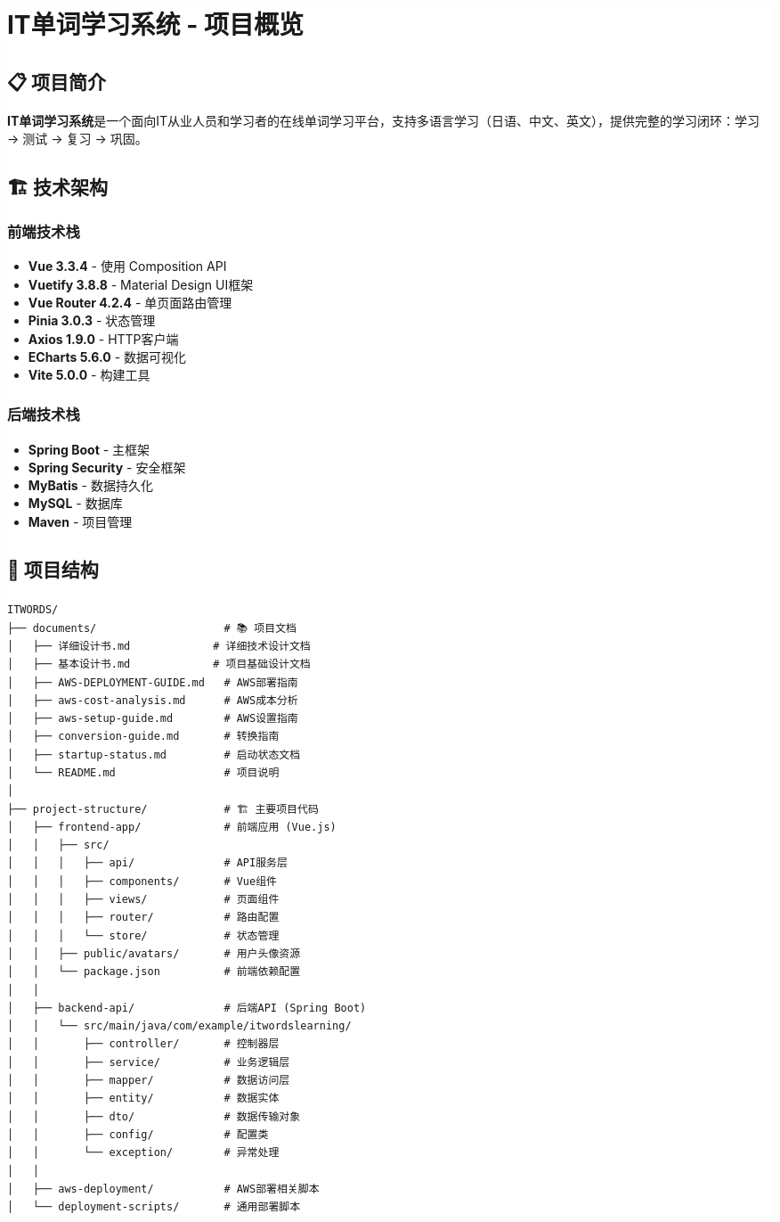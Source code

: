 # IT单词学习系统 - 项目概览

## 📋 项目简介

**IT单词学习系统**是一个面向IT从业人员和学习者的在线单词学习平台，支持多语言学习（日语、中文、英文），提供完整的学习闭环：学习 → 测试 → 复习 → 巩固。

## 🏗️ 技术架构

### 前端技术栈
- **Vue 3.3.4** - 使用 Composition API
- **Vuetify 3.8.8** - Material Design UI框架  
- **Vue Router 4.2.4** - 单页面路由管理
- **Pinia 3.0.3** - 状态管理
- **Axios 1.9.0** - HTTP客户端
- **ECharts 5.6.0** - 数据可视化
- **Vite 5.0.0** - 构建工具

### 后端技术栈
- **Spring Boot** - 主框架
- **Spring Security** - 安全框架
- **MyBatis** - 数据持久化
- **MySQL** - 数据库
- **Maven** - 项目管理

## 📁 项目结构

```
ITWORDS/
├── documents/                    # 📚 项目文档
│   ├── 详细设计书.md             # 详细技术设计文档
│   ├── 基本设计书.md             # 项目基础设计文档
│   ├── AWS-DEPLOYMENT-GUIDE.md   # AWS部署指南
│   ├── aws-cost-analysis.md      # AWS成本分析
│   ├── aws-setup-guide.md        # AWS设置指南
│   ├── conversion-guide.md       # 转换指南
│   ├── startup-status.md         # 启动状态文档
│   └── README.md                 # 项目说明
│
├── project-structure/            # 🏗️ 主要项目代码
│   ├── frontend-app/             # 前端应用 (Vue.js)
│   │   ├── src/
│   │   │   ├── api/              # API服务层
│   │   │   ├── components/       # Vue组件
│   │   │   ├── views/            # 页面组件
│   │   │   ├── router/           # 路由配置
│   │   │   └── store/            # 状态管理
│   │   ├── public/avatars/       # 用户头像资源
│   │   └── package.json          # 前端依赖配置
│   │
│   ├── backend-api/              # 后端API (Spring Boot)
│   │   └── src/main/java/com/example/itwordslearning/
│   │       ├── controller/       # 控制器层
│   │       ├── service/          # 业务逻辑层
│   │       ├── mapper/           # 数据访问层
│   │       ├── entity/           # 数据实体
│   │       ├── dto/              # 数据传输对象
│   │       ├── config/           # 配置类
│   │       └── exception/        # 异常处理
│   │
│   ├── aws-deployment/           # AWS部署相关脚本
│   └── deployment-scripts/       # 通用部署脚本
```